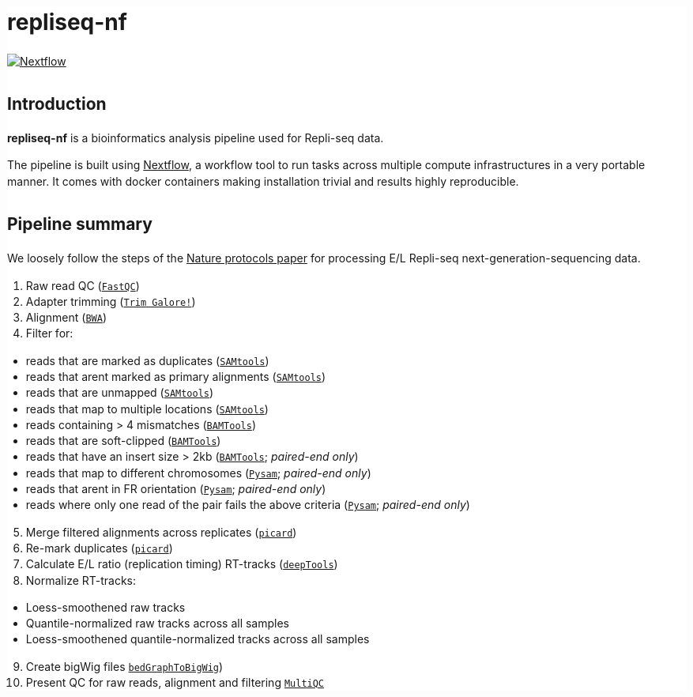 # repliseq-nf

[![Nextflow](https://img.shields.io/badge/nextflow-%E2%89%A519.10.0-brightgreen.svg)](https://www.nextflow.io/)

## Introduction

**repliseq-nf** is a bioinformatics analysis pipeline used for Repli-seq data.

The pipeline is built using [Nextflow](https://www.nextflow.io), a workflow tool to run tasks across multiple compute infrastructures in a very portable manner. It comes with docker containers making installation trivial and results highly reproducible.

## Pipeline summary

We loosely follow the steps of the [Nature protocols paper](http://dx.doi.org/10.1038/nprot.2017.148) for processing E/L Repli-seq next-generation-sequencing data.

1. Raw read QC ([`FastQC`](https://www.bioinformatics.babraham.ac.uk/projects/fastqc/))
2. Adapter trimming ([`Trim Galore!`](https://www.bioinformatics.babraham.ac.uk/projects/trim_galore/))
3. Alignment ([`BWA`](https://sourceforge.net/projects/bio-bwa/files/))
4. Filter for:
  * reads that are marked as duplicates ([`SAMtools`](https://sourceforge.net/projects/samtools/files/samtools/))
  * reads that arent marked as primary alignments ([`SAMtools`](https://sourceforge.net/projects/samtools/files/samtools/))
  * reads that are unmapped ([`SAMtools`](https://sourceforge.net/projects/samtools/files/samtools/))
  * reads that map to multiple locations ([`SAMtools`](https://sourceforge.net/projects/samtools/files/samtools/))
  * reads containing > 4 mismatches ([`BAMTools`](https://github.com/pezmaster31/bamtools))
  * reads that are soft-clipped ([`BAMTools`](https://github.com/pezmaster31/bamtools))
  * reads that have an insert size > 2kb ([`BAMTools`](https://github.com/pezmaster31/bamtools); *paired-end only*)
  * reads that map to different chromosomes ([`Pysam`](http://pysam.readthedocs.io/en/latest/installation.html); *paired-end only*)
  * reads that arent in FR orientation ([`Pysam`](http://pysam.readthedocs.io/en/latest/installation.html); *paired-end only*)
  * reads where only one read of the pair fails the above criteria ([`Pysam`](http://pysam.readthedocs.io/en/latest/installation.html); *paired-end only*)
5. Merge filtered alignments across replicates ([`picard`](https://broadinstitute.github.io/picard/))
6. Re-mark duplicates ([`picard`](https://broadinstitute.github.io/picard/))
7. Calculate E/L ratio (replication timing) RT-tracks ([`deepTools`](https://deeptools.readthedocs.io/en/develop/content/tools/plotFingerprint.html))
8. Normalize RT-tracks:
  * Loess-smoothened raw tracks
  * Quantile-normalized raw tracks across all samples
  * Loess-smoothened quantile-normalized tracks across all samples
9. Create bigWig files [`bedGraphToBigWig`](http://hgdownload.soe.ucsc.edu/admin/exe/))
10. Present QC for raw reads, alignment and filtering [`MultiQC`](http://multiqc.info/)
